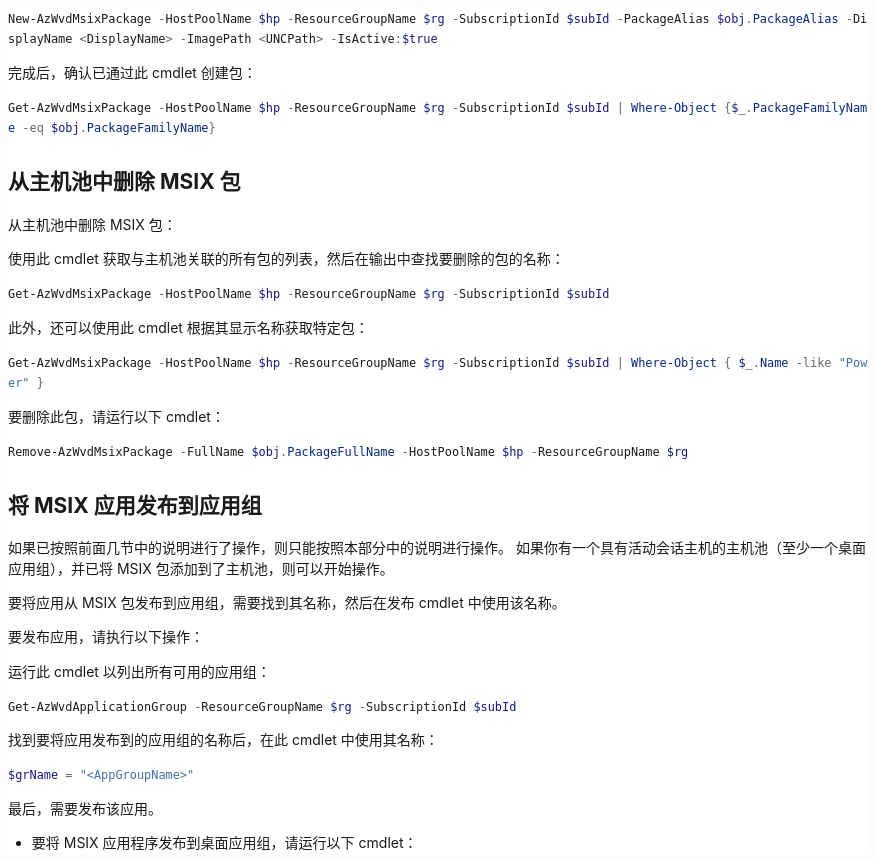 ```powershell
New-AzWvdMsixPackage -HostPoolName $hp -ResourceGroupName $rg -SubscriptionId $subId -PackageAlias $obj.PackageAlias -DisplayName <DisplayName> -ImagePath <UNCPath> -IsActive:$true
```

完成后，确认已通过此 cmdlet 创建包：

```powershell
Get-AzWvdMsixPackage -HostPoolName $hp -ResourceGroupName $rg -SubscriptionId $subId | Where-Object {$_.PackageFamilyName -eq $obj.PackageFamilyName}
```

## <a name="remove-an-msix-package-from-a-host-pool"></a>从主机池中删除 MSIX 包

从主机池中删除 MSIX 包：

使用此 cmdlet 获取与主机池关联的所有包的列表，然后在输出中查找要删除的包的名称：

```powershell
Get-AzWvdMsixPackage -HostPoolName $hp -ResourceGroupName $rg -SubscriptionId $subId 
```

此外，还可以使用此 cmdlet 根据其显示名称获取特定包：

```powershell
Get-AzWvdMsixPackage -HostPoolName $hp -ResourceGroupName $rg -SubscriptionId $subId | Where-Object { $_.Name -like "Power" }
```

要删除此包，请运行以下 cmdlet：

```powershell
Remove-AzWvdMsixPackage -FullName $obj.PackageFullName -HostPoolName $hp -ResourceGroupName $rg
```

## <a name="publish-msix-apps-to-an-app-group"></a>将 MSIX 应用发布到应用组

如果已按照前面几节中的说明进行了操作，则只能按照本部分中的说明进行操作。 如果你有一个具有活动会话主机的主机池（至少一个桌面应用组），并已将 MSIX 包添加到了主机池，则可以开始操作。

要将应用从 MSIX 包发布到应用组，需要找到其名称，然后在发布 cmdlet 中使用该名称。

要发布应用，请执行以下操作：

运行此 cmdlet 以列出所有可用的应用组：

```powershell
Get-AzWvdApplicationGroup -ResourceGroupName $rg -SubscriptionId $subId
```

找到要将应用发布到的应用组的名称后，在此 cmdlet 中使用其名称：

```powershell
$grName = "<AppGroupName>"
```

最后，需要发布该应用。

- 要将 MSIX 应用程序发布到桌面应用组，请运行以下 cmdlet：
